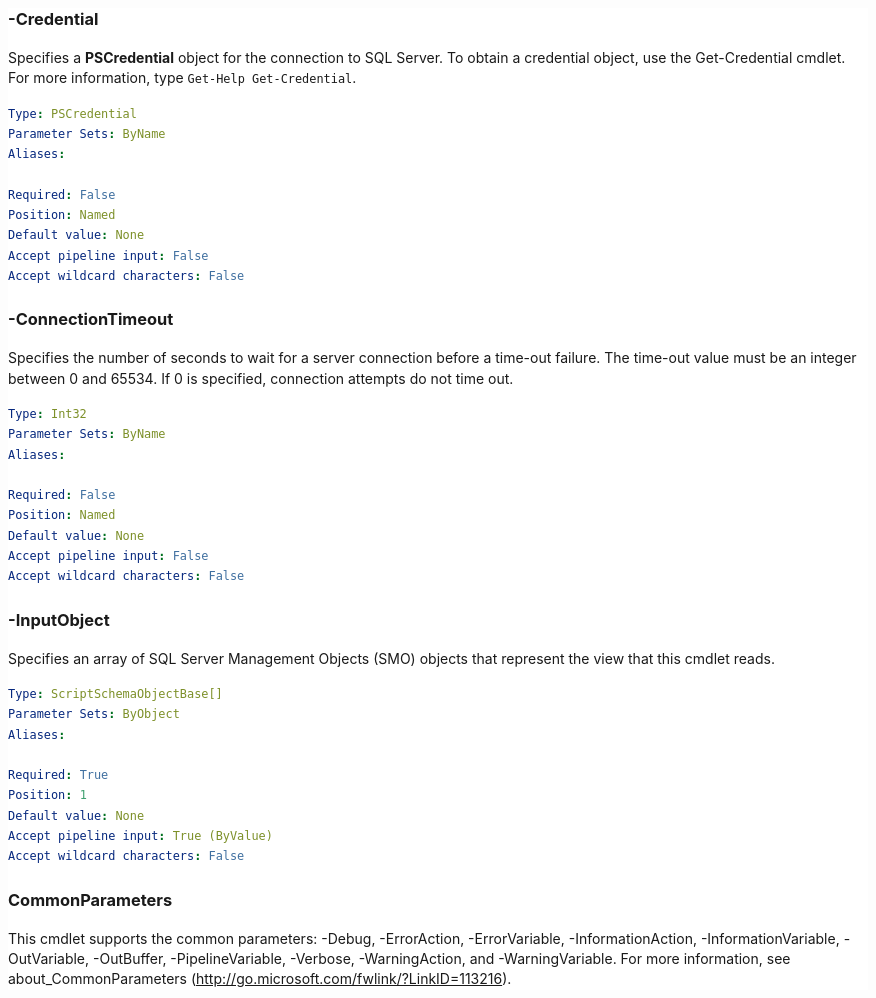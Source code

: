 ### -Credential
Specifies a **PSCredential** object for the connection to SQL Server.
To obtain a credential object, use the Get-Credential cmdlet.
For more information, type `Get-Help Get-Credential`.

```yaml
Type: PSCredential
Parameter Sets: ByName
Aliases: 

Required: False
Position: Named
Default value: None
Accept pipeline input: False
Accept wildcard characters: False
```

### -ConnectionTimeout
Specifies the number of seconds to wait for a server connection before a time-out failure.
The time-out value must be an integer between 0 and 65534.
If 0 is specified, connection attempts do not time out.

```yaml
Type: Int32
Parameter Sets: ByName
Aliases: 

Required: False
Position: Named
Default value: None
Accept pipeline input: False
Accept wildcard characters: False
```

### -InputObject
Specifies an array of SQL Server Management Objects (SMO) objects that represent the view that this cmdlet reads.

```yaml
Type: ScriptSchemaObjectBase[]
Parameter Sets: ByObject
Aliases: 

Required: True
Position: 1
Default value: None
Accept pipeline input: True (ByValue)
Accept wildcard characters: False
```

### CommonParameters
This cmdlet supports the common parameters: -Debug, -ErrorAction, -ErrorVariable, -InformationAction, -InformationVariable, -OutVariable, -OutBuffer, -PipelineVariable, -Verbose, -WarningAction, and -WarningVariable. For more information, see about_CommonParameters (http://go.microsoft.com/fwlink/?LinkID=113216).
